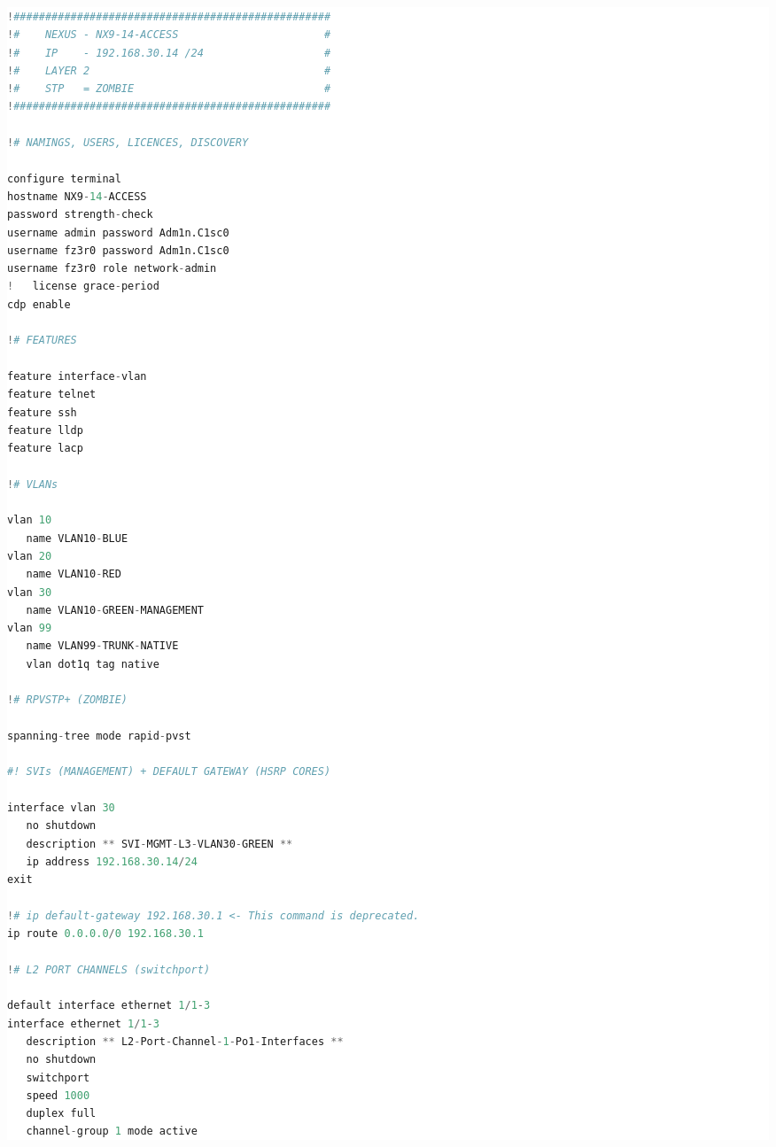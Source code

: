 ````py
!##################################################
!#    NEXUS - NX9-14-ACCESS                       #
!#    IP    - 192.168.30.14 /24                   #
!#    LAYER 2                                     #
!#    STP   = ZOMBIE                              #
!##################################################

!# NAMINGS, USERS, LICENCES, DISCOVERY

configure terminal
hostname NX9-14-ACCESS
password strength-check
username admin password Adm1n.C1sc0
username fz3r0 password Adm1n.C1sc0
username fz3r0 role network-admin
!   license grace-period
cdp enable

!# FEATURES

feature interface-vlan
feature telnet
feature ssh
feature lldp
feature lacp

!# VLANs

vlan 10
   name VLAN10-BLUE
vlan 20
   name VLAN10-RED
vlan 30
   name VLAN10-GREEN-MANAGEMENT
vlan 99
   name VLAN99-TRUNK-NATIVE
   vlan dot1q tag native

!# RPVSTP+ (ZOMBIE)

spanning-tree mode rapid-pvst

#! SVIs (MANAGEMENT) + DEFAULT GATEWAY (HSRP CORES)

interface vlan 30
   no shutdown
   description ** SVI-MGMT-L3-VLAN30-GREEN **
   ip address 192.168.30.14/24
exit

!# ip default-gateway 192.168.30.1 <- This command is deprecated.
ip route 0.0.0.0/0 192.168.30.1

!# L2 PORT CHANNELS (switchport)

default interface ethernet 1/1-3
interface ethernet 1/1-3
   description ** L2-Port-Channel-1-Po1-Interfaces **
   no shutdown
   switchport
   speed 1000
   duplex full
   channel-group 1 mode active
````